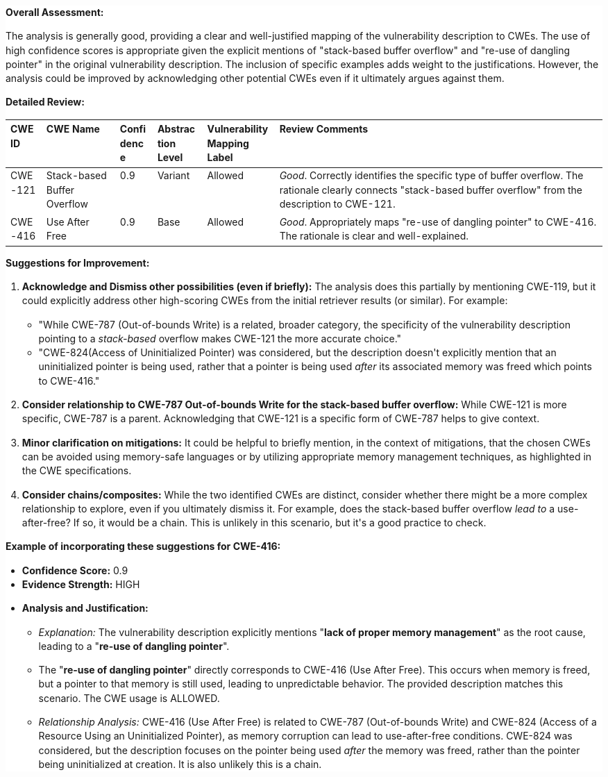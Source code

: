 **Overall Assessment:**

The analysis is generally good, providing a clear and well-justified mapping of the vulnerability description to CWEs. The use of high confidence scores is appropriate given the explicit mentions of "stack-based buffer overflow" and "re-use of dangling pointer" in the original vulnerability description.  The inclusion of specific examples adds weight to the justifications. However, the analysis could be improved by acknowledging other potential CWEs even if it ultimately argues against them.

**Detailed Review:**

| CWE ID  | CWE Name                          | Confidence | Abstraction Level | Vulnerability Mapping Label | Review Comments                                                                                                                                                                                                                                                                                                                                 |
| :------- | :-------------------------------- | :--------- | :---------------- | :-------------------------- | :--------------------------------------------------------------------------------------------------------------------------------------------------------------------------------------------------------------------------------------------------------------------------------------------------------------------------------------------- |
| CWE-121  | Stack-based Buffer Overflow       | 0.9        | Variant           | Allowed                     | *Good*. Correctly identifies the specific type of buffer overflow. The rationale clearly connects "stack-based buffer overflow" from the description to CWE-121.                                                                                                                                                                  |
| CWE-416  | Use After Free                    | 0.9        | Base              | Allowed                     | *Good*. Appropriately maps "re-use of dangling pointer" to CWE-416. The rationale is clear and well-explained.                                                                                                                                                                                                                          |

**Suggestions for Improvement:**

1.  **Acknowledge and Dismiss other possibilities (even if briefly):** The analysis does this partially by mentioning CWE-119, but it could explicitly address other high-scoring CWEs from the initial retriever results (or similar).  For example:

    *   "While CWE-787 (Out-of-bounds Write) is a related, broader category, the specificity of the vulnerability description pointing to a *stack-based* overflow makes CWE-121 the more accurate choice."
    *   "CWE-824(Access of Uninitialized Pointer) was considered, but the description doesn't explicitly mention that an uninitialized pointer is being used, rather that a pointer is being used *after* its associated memory was freed which points to CWE-416."

2. **Consider relationship to CWE-787 Out-of-bounds Write for the stack-based buffer overflow:** While CWE-121 is more specific, CWE-787 is a parent. Acknowledging that CWE-121 is a specific form of CWE-787 helps to give context.

3. **Minor clarification on mitigations:** It could be helpful to briefly mention, in the context of mitigations, that the chosen CWEs can be avoided using memory-safe languages or by utilizing appropriate memory management techniques, as highlighted in the CWE specifications.

4. **Consider chains/composites:** While the two identified CWEs are distinct, consider whether there might be a more complex relationship to explore, even if you ultimately dismiss it. For example, does the stack-based buffer overflow *lead to* a use-after-free? If so, it would be a chain. This is unlikely in this scenario, but it's a good practice to check.

**Example of incorporating these suggestions for CWE-416:**

*   **Confidence Score:** 0.9
*   **Evidence Strength:** HIGH

- **Analysis and Justification:**
  - *Explanation:* The vulnerability description explicitly mentions "**lack of proper memory management**" as the root cause, leading to a "**re-use of dangling pointer**".

  - The "**re-use of dangling pointer**" directly corresponds to CWE-416 (Use After Free). This occurs when memory is freed, but a pointer to that memory is still used, leading to unpredictable behavior. The provided description matches this scenario. The CWE usage is ALLOWED.

  - *Relationship Analysis:* CWE-416 (Use After Free) is related to CWE-787 (Out-of-bounds Write) and CWE-824 (Access of a Resource Using an Uninitialized Pointer), as memory corruption can lead to use-after-free conditions. CWE-824 was considered, but the description focuses on the pointer being used *after* the memory was freed, rather than the pointer being uninitialized at creation. It is also unlikely this is a chain.
